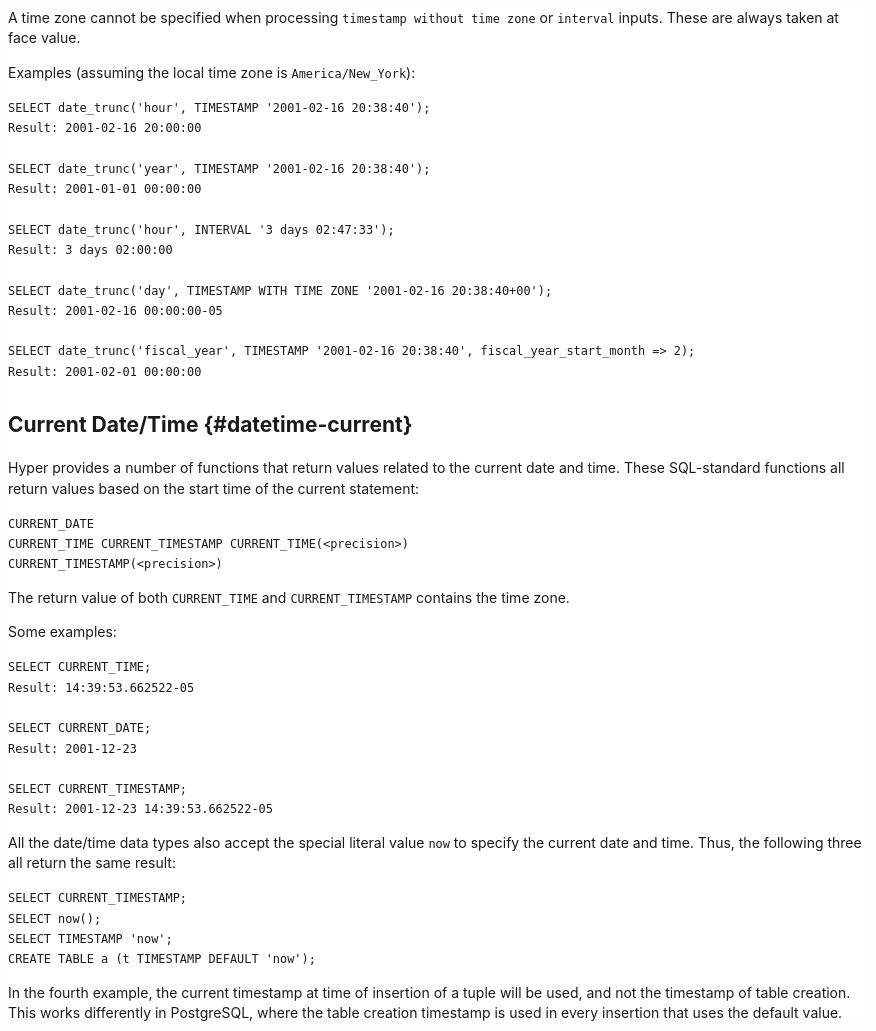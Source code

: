 A time zone cannot be specified when processing
`timestamp without time zone` or `interval` inputs. These are always
taken at face value.

Examples (assuming the local time zone is `America/New_York`):

    SELECT date_trunc('hour', TIMESTAMP '2001-02-16 20:38:40');
    Result: 2001-02-16 20:00:00

    SELECT date_trunc('year', TIMESTAMP '2001-02-16 20:38:40');
    Result: 2001-01-01 00:00:00

    SELECT date_trunc('hour', INTERVAL '3 days 02:47:33');
    Result: 3 days 02:00:00

    SELECT date_trunc('day', TIMESTAMP WITH TIME ZONE '2001-02-16 20:38:40+00');
    Result: 2001-02-16 00:00:00-05

    SELECT date_trunc('fiscal_year', TIMESTAMP '2001-02-16 20:38:40', fiscal_year_start_month => 2);
    Result: 2001-02-01 00:00:00

## Current Date/Time {#datetime-current}

Hyper provides a number of functions that return values related to the
current date and time. These SQL-standard functions all return values
based on the start time of the current statement:

```sql_template
CURRENT_DATE
CURRENT_TIME CURRENT_TIMESTAMP CURRENT_TIME(<precision>)
CURRENT_TIMESTAMP(<precision>)
```

The return value of both `CURRENT_TIME` and `CURRENT_TIMESTAMP` contains
the time zone.

Some examples:

    SELECT CURRENT_TIME;
    Result: 14:39:53.662522-05

    SELECT CURRENT_DATE;
    Result: 2001-12-23

    SELECT CURRENT_TIMESTAMP;
    Result: 2001-12-23 14:39:53.662522-05

All the date/time data types also accept the special literal value `now`
to specify the current date and time. Thus, the following three all
return the same result:

    SELECT CURRENT_TIMESTAMP;
    SELECT now();
    SELECT TIMESTAMP 'now';
    CREATE TABLE a (t TIMESTAMP DEFAULT 'now');

In the fourth example, the current timestamp at time of insertion of a
tuple will be used, and not the timestamp of table creation. This works
differently in PostgreSQL, where the table creation timestamp is used in
every insertion that uses the default value.
